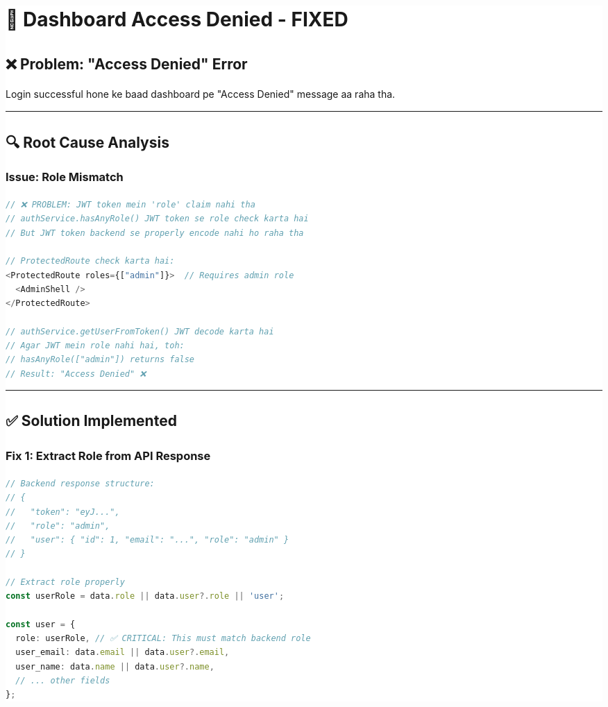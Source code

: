 # 🔧 Dashboard Access Denied - FIXED

## ❌ **Problem: "Access Denied" Error**

Login successful hone ke baad dashboard pe "Access Denied" message aa raha tha.

---

## 🔍 **Root Cause Analysis**

### **Issue: Role Mismatch**

```typescript
// ❌ PROBLEM: JWT token mein 'role' claim nahi tha
// authService.hasAnyRole() JWT token se role check karta hai
// But JWT token backend se properly encode nahi ho raha tha

// ProtectedRoute check karta hai:
<ProtectedRoute roles={["admin"]}>  // Requires admin role
  <AdminShell />
</ProtectedRoute>

// authService.getUserFromToken() JWT decode karta hai
// Agar JWT mein role nahi hai, toh:
// hasAnyRole(["admin"]) returns false
// Result: "Access Denied" ❌
```

---

## ✅ **Solution Implemented**

### **Fix 1: Extract Role from API Response**

```typescript
// Backend response structure:
// {
//   "token": "eyJ...",
//   "role": "admin",
//   "user": { "id": 1, "email": "...", "role": "admin" }
// }

// Extract role properly
const userRole = data.role || data.user?.role || 'user';

const user = {
  role: userRole, // ✅ CRITICAL: This must match backend role
  user_email: data.email || data.user?.email,
  user_name: data.name || data.user?.name,
  // ... other fields
};
```
